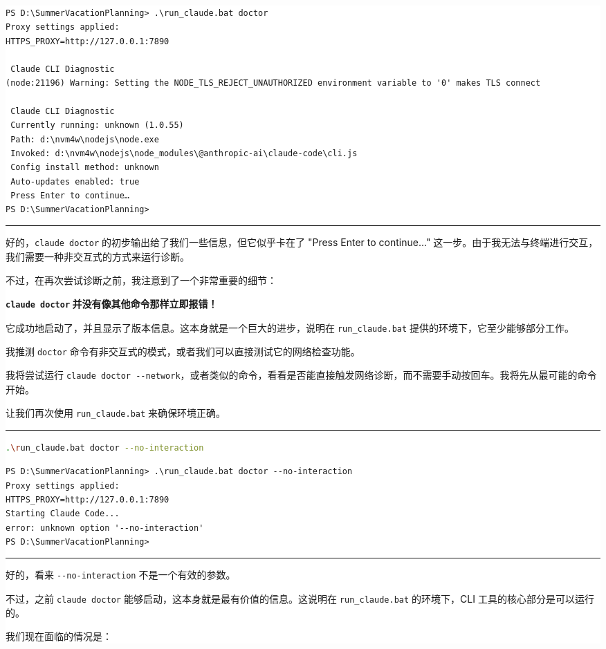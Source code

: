 ```
PS D:\SummerVacationPlanning> .\run_claude.bat doctor
Proxy settings applied:
HTTPS_PROXY=http://127.0.0.1:7890

 Claude CLI Diagnostic
(node:21196) Warning: Setting the NODE_TLS_REJECT_UNAUTHORIZED environment variable to '0' makes TLS connect

 Claude CLI Diagnostic
 Currently running: unknown (1.0.55)
 Path: d:\nvm4w\nodejs\node.exe
 Invoked: d:\nvm4w\nodejs\node_modules\@anthropic-ai\claude-code\cli.js
 Config install method: unknown
 Auto-updates enabled: true
 Press Enter to continue…
PS D:\SummerVacationPlanning>
```

---

好的，`claude doctor` 的初步输出给了我们一些信息，但它似乎卡在了 "Press Enter to continue..." 这一步。由于我无法与终端进行交互，我们需要一种非交互式的方式来运行诊断。

不过，在再次尝试诊断之前，我注意到了一个非常重要的细节：

**`claude doctor` 并没有像其他命令那样立即报错！**

它成功地启动了，并且显示了版本信息。这本身就是一个巨大的进步，说明在 `run_claude.bat` 提供的环境下，它至少能够部分工作。

我推测 `doctor` 命令有非交互式的模式，或者我们可以直接测试它的网络检查功能。

我将尝试运行 `claude doctor --network`，或者类似的命令，看看是否能直接触发网络诊断，而不需要手动按回车。我将先从最可能的命令开始。

让我们再次使用 `run_claude.bat` 来确保环境正确。

---

```bash
.\run_claude.bat doctor --no-interaction
```

```
PS D:\SummerVacationPlanning> .\run_claude.bat doctor --no-interaction
Proxy settings applied:
HTTPS_PROXY=http://127.0.0.1:7890
Starting Claude Code...
error: unknown option '--no-interaction'
PS D:\SummerVacationPlanning>
```

---

好的，看来 `--no-interaction` 不是一个有效的参数。

不过，之前 `claude doctor` 能够启动，这本身就是最有价值的信息。这说明在 `run_claude.bat` 的环境下，CLI 工具的核心部分是可以运行的。

我们现在面临的情况是：
